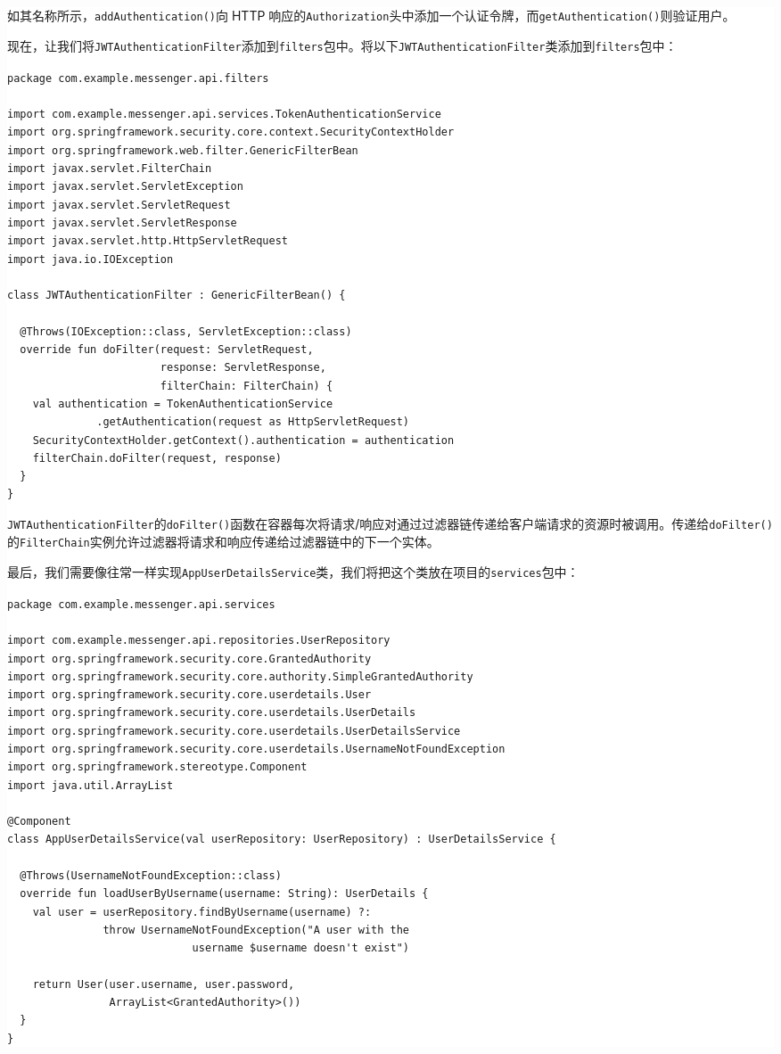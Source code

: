 如其名称所示，`addAuthentication()`向 HTTP 响应的`Authorization`头中添加一个认证令牌，而`getAuthentication()`则验证用户。

现在，让我们将`JWTAuthenticationFilter`添加到`filters`包中。将以下`JWTAuthenticationFilter`类添加到`filters`包中：

```
package com.example.messenger.api.filters

import com.example.messenger.api.services.TokenAuthenticationService
import org.springframework.security.core.context.SecurityContextHolder
import org.springframework.web.filter.GenericFilterBean
import javax.servlet.FilterChain
import javax.servlet.ServletException
import javax.servlet.ServletRequest
import javax.servlet.ServletResponse
import javax.servlet.http.HttpServletRequest
import java.io.IOException

class JWTAuthenticationFilter : GenericFilterBean() {

  @Throws(IOException::class, ServletException::class)
  override fun doFilter(request: ServletRequest,
                        response: ServletResponse,
                        filterChain: FilterChain) {
    val authentication = TokenAuthenticationService
              .getAuthentication(request as HttpServletRequest)
    SecurityContextHolder.getContext().authentication = authentication
    filterChain.doFilter(request, response)
  }
}
```

`JWTAuthenticationFilter`的`doFilter()`函数在容器每次将请求/响应对通过过滤器链传递给客户端请求的资源时被调用。传递给`doFilter()`的`FilterChain`实例允许过滤器将请求和响应传递给过滤器链中的下一个实体。

最后，我们需要像往常一样实现`AppUserDetailsService`类，我们将把这个类放在项目的`services`包中：

```
package com.example.messenger.api.services

import com.example.messenger.api.repositories.UserRepository
import org.springframework.security.core.GrantedAuthority
import org.springframework.security.core.authority.SimpleGrantedAuthority
import org.springframework.security.core.userdetails.User
import org.springframework.security.core.userdetails.UserDetails
import org.springframework.security.core.userdetails.UserDetailsService
import org.springframework.security.core.userdetails.UsernameNotFoundException
import org.springframework.stereotype.Component
import java.util.ArrayList

@Component
class AppUserDetailsService(val userRepository: UserRepository) : UserDetailsService {

  @Throws(UsernameNotFoundException::class)
  override fun loadUserByUsername(username: String): UserDetails {
    val user = userRepository.findByUsername(username) ?:
               throw UsernameNotFoundException("A user with the 
                             username $username doesn't exist")

    return User(user.username, user.password,
                ArrayList<GrantedAuthority>())
  }
}
```
